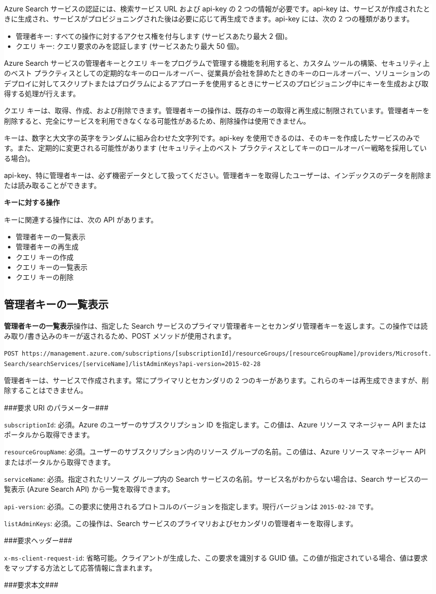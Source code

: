 Azure Search サービスの認証には、検索サービス URL および api-key の 2 つの情報が必要です。api-key は、サービスが作成されたときに生成され、サービスがプロビジョニングされた後は必要に応じて再生成できます。api-key には、次の 2 つの種類があります。

- 管理者キー: すべての操作に対するアクセス権を付与します (サービスあたり最大 2 個)。
- クエリ キー: クエリ要求のみを認証します (サービスあたり最大 50 個)。

Azure Search サービスの管理者キーとクエリ キーをプログラムで管理する機能を利用すると、カスタム ツールの構築、セキュリティ上のベスト プラクティスとしての定期的なキーのロールオーバー、従業員が会社を辞めたときのキーのロールオーバー、ソリューションのデプロイに対してスクリプトまたはプログラムによるアプローチを使用するときにサービスのプロビジョニング中にキーを生成および取得する処理が行えます。

クエリ キーは、取得、作成、および削除できます。管理者キーの操作は、既存のキーの取得と再生成に制限されています。管理者キーを削除すると、完全にサービスを利用できなくなる可能性があるため、削除操作は使用できません。

キーは、数字と大文字の英字をランダムに組み合わせた文字列です。api-key を使用できるのは、そのキーを作成したサービスのみです。また、定期的に変更される可能性があります (セキュリティ上のベスト プラクティスとしてキーのロールオーバー戦略を採用している場合)。

api-key、特に管理者キーは、必ず機密データとして扱ってください。管理者キーを取得したユーザーは、インデックスのデータを削除または読み取ることができます。

**キーに対する操作**

キーに関連する操作には、次の API があります。

- <a name="ListAdminKey">管理者キーの一覧表示</a>
- <a name="RegenAdminKey">管理者キーの再生成</a>
- <a name="CreateQueryKey">クエリ キーの作成</a>
- <a name="ListQueryKey">クエリ キーの一覧表示</a>
- <a name="DeleteQueryKey">クエリ キーの削除</a>


<a name="ListAdminKey"></a>
## 管理者キーの一覧表示 ##

**管理者キーの一覧表示**操作は、指定した Search サービスのプライマリ管理者キーとセカンダリ管理者キーを返します。この操作では読み取り/書き込みのキーが返されるため、POST メソッドが使用されます。

    POST https://management.azure.com/subscriptions/[subscriptionId]/resourceGroups/[resourceGroupName]/providers/Microsoft.Search/searchServices/[serviceName]/listAdminKeys?api-version=2015-02-28

管理者キーは、サービスで作成されます。常にプライマリとセカンダリの 2 つのキーがあります。これらのキーは再生成できますが、削除することはできません。

###要求 URI のパラメーター###

`subscriptionId`: 必須。Azure のユーザーのサブスクリプション ID を指定します。この値は、Azure リソース マネージャー API またはポータルから取得できます。

`resourceGroupName`: 必須。ユーザーのサブスクリプション内のリソース グループの名前。この値は、Azure リソース マネージャー API またはポータルから取得できます。

`serviceName`: 必須。指定されたリソース グループ内の Search サービスの名前。サービス名がわからない場合は、Search サービスの一覧表示 (Azure Search API) から一覧を取得できます。

`api-version`: 必須。この要求に使用されるプロトコルのバージョンを指定します。現行バージョンは `2015-02-28` です。

`listAdminKeys`: 必須。この操作は、Search サービスのプライマリおよびセカンダリの管理者キーを取得します。

###要求ヘッダー###

`x-ms-client-request-id`: 省略可能。クライアントが生成した、この要求を識別する GUID 値。この値が指定されている場合、値は要求をマップする方法として応答情報に含まれます。

###要求本文###

